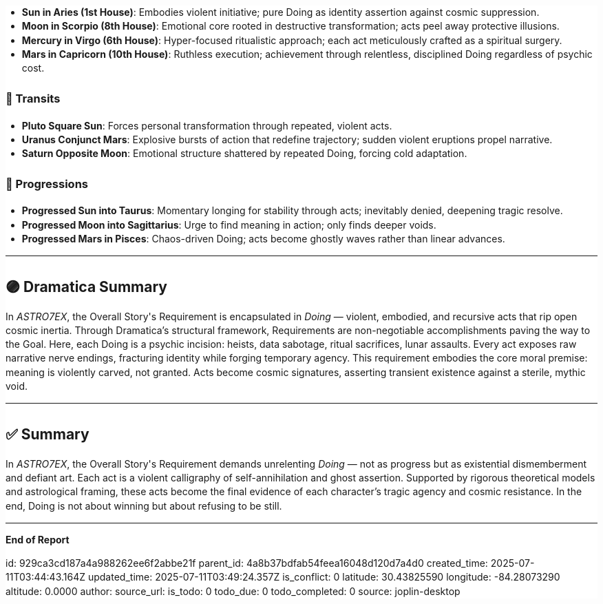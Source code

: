 * **Sun in Aries (1st House)**: Embodies violent initiative; pure Doing as identity assertion against cosmic suppression.
* **Moon in Scorpio (8th House)**: Emotional core rooted in destructive transformation; acts peel away protective illusions.
* **Mercury in Virgo (6th House)**: Hyper-focused ritualistic approach; each act meticulously crafted as a spiritual surgery.
* **Mars in Capricorn (10th House)**: Ruthless execution; achievement through relentless, disciplined Doing regardless of psychic cost.

### 🌌 Transits

* **Pluto Square Sun**: Forces personal transformation through repeated, violent acts.
* **Uranus Conjunct Mars**: Explosive bursts of action that redefine trajectory; sudden violent eruptions propel narrative.
* **Saturn Opposite Moon**: Emotional structure shattered by repeated Doing, forcing cold adaptation.

### 🌠 Progressions

* **Progressed Sun into Taurus**: Momentary longing for stability through acts; inevitably denied, deepening tragic resolve.
* **Progressed Moon into Sagittarius**: Urge to find meaning in action; only finds deeper voids.
* **Progressed Mars in Pisces**: Chaos-driven Doing; acts become ghostly waves rather than linear advances.

---

## 🟣 Dramatica Summary

In *ASTRO7EX*, the Overall Story's Requirement is encapsulated in *Doing* — violent, embodied, and recursive acts that rip open cosmic inertia. Through Dramatica’s structural framework, Requirements are non-negotiable accomplishments paving the way to the Goal. Here, each Doing is a psychic incision: heists, data sabotage, ritual sacrifices, lunar assaults. Every act exposes raw narrative nerve endings, fracturing identity while forging temporary agency. This requirement embodies the core moral premise: meaning is violently carved, not granted. Acts become cosmic signatures, asserting transient existence against a sterile, mythic void.

---

## ✅ Summary

In *ASTRO7EX*, the Overall Story's Requirement demands unrelenting *Doing* — not as progress but as existential dismemberment and defiant art. Each act is a violent calligraphy of self-annihilation and ghost assertion. Supported by rigorous theoretical models and astrological framing, these acts become the final evidence of each character’s tragic agency and cosmic resistance. In the end, Doing is not about winning but about refusing to be still.

---

**End of Report**


id: 929ca3cd187a4a988262ee6f2abbe21f
parent_id: 4a8b37bdfab54feea16048d120d7a4d0
created_time: 2025-07-11T03:44:43.164Z
updated_time: 2025-07-11T03:49:24.357Z
is_conflict: 0
latitude: 30.43825590
longitude: -84.28073290
altitude: 0.0000
author: 
source_url: 
is_todo: 0
todo_due: 0
todo_completed: 0
source: joplin-desktop
